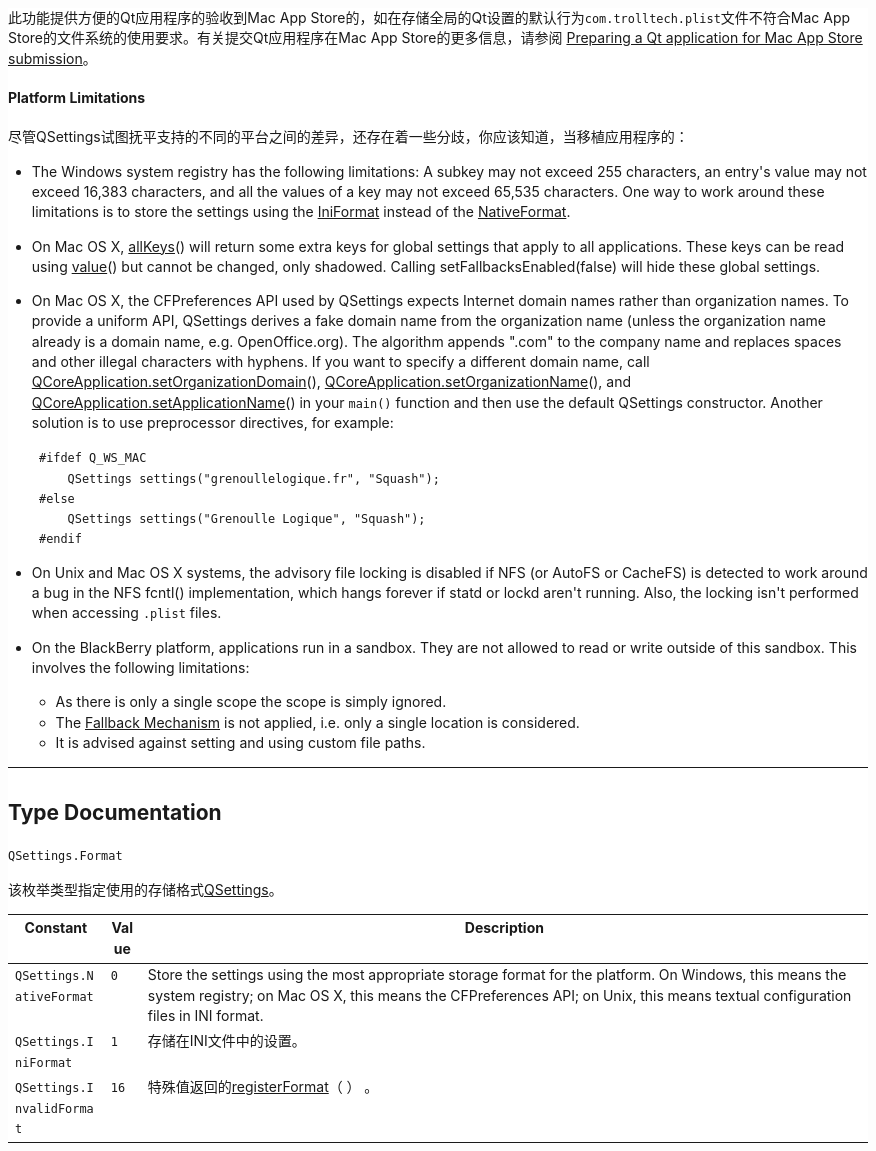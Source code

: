 此功能提供方便的Qt应用程序的验收到Mac App Store的，如在存储全局的Qt设置的默认行为`com.trolltech.plist`文件不符合Mac App Store的文件系统的使用要求。有关提交Qt应用程序在Mac App Store的更多信息，请参阅 [Preparing a Qt application for Mac App Store submission](index.htm#preparing-a-qt-application-for-mac-app-store-submission)。

#### Platform Limitations

尽管QSettings试图抚平支持的不同的平台之间的差异，还存在着一些分歧，你应该知道，当移植应用程序的：

*   The Windows system registry has the following limitations: A subkey may not exceed 255 characters, an entry's value may not exceed 16,383 characters, and all the values of a key may not exceed 65,535 characters. One way to work around these limitations is to store the settings using the [IniFormat](qsettings.html#Format-enum) instead of the [NativeFormat](qsettings.html#Format-enum).
*   On Mac OS X, [allKeys](qsettings.html#allKeys)() will return some extra keys for global settings that apply to all applications. These keys can be read using [value](qsettings.html#value)() but cannot be changed, only shadowed. Calling setFallbacksEnabled(false) will hide these global settings.
*   On Mac OS X, the CFPreferences API used by QSettings expects Internet domain names rather than organization names. To provide a uniform API, QSettings derives a fake domain name from the organization name (unless the organization name already is a domain name, e.g. OpenOffice.org). The algorithm appends ".com" to the company name and replaces spaces and other illegal characters with hyphens. If you want to specify a different domain name, call [QCoreApplication.setOrganizationDomain](qcoreapplication.html#organizationDomain-prop)(), [QCoreApplication.setOrganizationName](qcoreapplication.html#organizationName-prop)(), and [QCoreApplication.setApplicationName](qcoreapplication.html#applicationName-prop)() in your `main()` function and then use the default QSettings constructor. Another solution is to use preprocessor directives, for example:

    ```
     #ifdef Q_WS_MAC
         QSettings settings("grenoullelogique.fr", "Squash");
     #else
         QSettings settings("Grenoulle Logique", "Squash");
     #endif

    ```

*   On Unix and Mac OS X systems, the advisory file locking is disabled if NFS (or AutoFS or CacheFS) is detected to work around a bug in the NFS fcntl() implementation, which hangs forever if statd or lockd aren't running. Also, the locking isn't performed when accessing `.plist` files.
*   On the BlackBerry platform, applications run in a sandbox. They are not allowed to read or write outside of this sandbox. This involves the following limitations:
    *   As there is only a single scope the scope is simply ignored.
    *   The [Fallback Mechanism](#fallback-mechanism) is not applied, i.e. only a single location is considered.
    *   It is advised against setting and using custom file paths.

* * *

## Type Documentation

```
QSettings.Format
```

该枚举类型指定使用的存储格式[QSettings](qsettings.html)。

| Constant | Value | Description |
| --- | --- | --- |
| `QSettings.NativeFormat` | `0` | Store the settings using the most appropriate storage format for the platform. On Windows, this means the system registry; on Mac OS X, this means the CFPreferences API; on Unix, this means textual configuration files in INI format. |
| `QSettings.IniFormat` | `1` | 存储在INI文件中的设置。 |
| `QSettings.InvalidFormat` | `16` | 特殊值返回的[registerFormat](qsettings.html#registerFormat)（ ） 。 |
